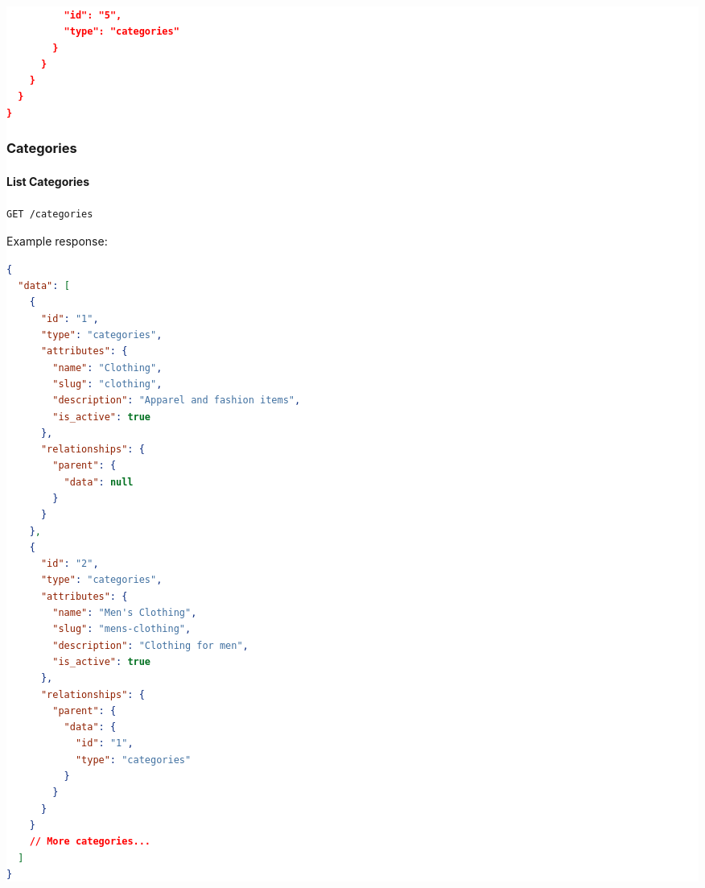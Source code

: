 ```json
          "id": "5",
          "type": "categories"
        }
      }
    }
  }
}
```

### Categories

#### List Categories

```
GET /categories
```

Example response:
```json
{
  "data": [
    {
      "id": "1",
      "type": "categories",
      "attributes": {
        "name": "Clothing",
        "slug": "clothing",
        "description": "Apparel and fashion items",
        "is_active": true
      },
      "relationships": {
        "parent": {
          "data": null
        }
      }
    },
    {
      "id": "2",
      "type": "categories",
      "attributes": {
        "name": "Men's Clothing",
        "slug": "mens-clothing",
        "description": "Clothing for men",
        "is_active": true
      },
      "relationships": {
        "parent": {
          "data": {
            "id": "1",
            "type": "categories"
          }
        }
      }
    }
    // More categories...
  ]
}
```
